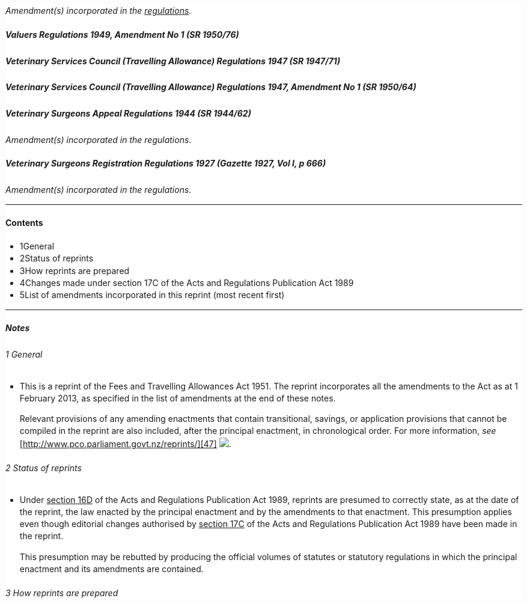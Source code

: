 _Amendment(s) incorporated in the [regulations][46]_.

##### Valuers Regulations 1949, Amendment No 1 (SR 1950/76)

##### Veterinary Services Council (Travelling Allowance) Regulations 1947 (SR 1947/71)

##### Veterinary Services Council (Travelling Allowance) Regulations 1947, Amendment No 1 (SR 1950/64)

##### Veterinary Surgeons Appeal Regulations 1944 (SR 1944/62)

_Amendment(s) incorporated in the regulations_.

##### Veterinary Surgeons Registration Regulations 1927 (_Gazette_ 1927, Vol I, p 666)

_Amendment(s) incorporated in the regulations_.

---

#### Contents
    
*   1General
*   2Status of reprints
*   3How reprints are prepared
*   4Changes made under section 17C of the Acts and Regulations Publication Act 1989
*   5List of amendments incorporated in this reprint (most recent first)

---

##### Notes

###### 1 General
    
*   This is a reprint of the Fees and Travelling Allowances Act 1951\. The reprint incorporates all the amendments to the Act as at 1 February 2013, as specified in the list of amendments at the end of these notes.
    
    Relevant provisions of any amending enactments that contain transitional, savings, or application provisions that cannot be compiled in the reprint are also included, after the principal enactment, in chronological order. For more information, _see_ [http://www.pco.parliament.govt.nz/reprints/][47] ![](/images/external_link.gif).

###### 2 Status of reprints
    
*   Under [section 16D][48] of the Acts and Regulations Publication Act 1989, reprints are presumed to correctly state, as at the date of the reprint, the law enacted by the principal enactment and by the amendments to that enactment. This presumption applies even though editorial changes authorised by [section 17C][0] of the Acts and Regulations Publication Act 1989 have been made in the reprint.
    
    This presumption may be rebutted by producing the official volumes of statutes or statutory regulations in which the principal enactment and its amendments are contained.

###### 3 How reprints are prepared
    

[0]: http://www.legislation.govt.nz/act/public/1951/0079/latest/link.aspx?id=DLM195466
[1]: http://www.legislation.govt.nz/act/public/1951/0079/latest/whole.html#DLM264955
[2]: http://www.legislation.govt.nz/act/public/1951/0079/latest/whole.html#DLM264957
[3]: http://www.legislation.govt.nz/act/public/1951/0079/latest/whole.html#DLM264958
[4]: http://www.legislation.govt.nz/act/public/1951/0079/latest/whole.html#DLM264972
[5]: http://www.legislation.govt.nz/act/public/1951/0079/latest/whole.html#DLM264975
[6]: http://www.legislation.govt.nz/act/public/1951/0079/latest/whole.html#DLM264976
[7]: http://www.legislation.govt.nz/act/public/1951/0079/latest/whole.html#DLM264977
[8]: http://www.legislation.govt.nz/act/public/1951/0079/latest/whole.html#DLM264978
[9]: http://www.legislation.govt.nz/act/public/1951/0079/latest/whole.html#DLM264979
[10]: http://www.legislation.govt.nz/act/public/1951/0079/latest/whole.html#DLM264980
[11]: http://www.legislation.govt.nz/act/public/1951/0079/latest/whole.html#DLM264982
[12]: http://www.legislation.govt.nz/act/public/1951/0079/latest/whole.html#DLM264983
[13]: http://www.legislation.govt.nz/act/public/1951/0079/latest/whole.html#DLM265254
[14]: http://www.legislation.govt.nz/act/public/1951/0079/latest/whole.html#DLM265524
[15]: http://www.legislation.govt.nz/act/public/1951/0079/latest/link.aspx?id=DLM170872
[16]: http://www.legislation.govt.nz/act/public/1951/0079/latest/link.aspx?id=DLM174088
[17]: http://www.legislation.govt.nz/act/public/1951/0079/latest/link.aspx?id=DLM167443
[18]: http://www.legislation.govt.nz/act/public/1951/0079/latest/link.aspx?id=DLM16424
[19]: http://www.legislation.govt.nz/act/public/1951/0079/latest/link.aspx?id=DLM195558
[20]: http://www.legislation.govt.nz/act/public/1951/0079/latest/link.aspx?id=DLM246644
[21]: http://www.legislation.govt.nz/act/public/1951/0079/latest/link.aspx?id=DLM51481
[22]: http://www.legislation.govt.nz/act/public/1951/0079/latest/link.aspx?id=DLM193447
[23]: http://www.legislation.govt.nz/act/public/1951/0079/latest/link.aspx?id=DLM338760
[24]: http://www.legislation.govt.nz/act/public/1951/0079/latest/link.aspx?id=DLM250585
[25]: http://www.legislation.govt.nz/act/public/1951/0079/latest/link.aspx?id=DLM217920
[26]: http://www.legislation.govt.nz/act/public/1951/0079/latest/link.aspx?id=DLM240104
[27]: http://www.legislation.govt.nz/act/public/1951/0079/latest/link.aspx?id=DLM238748
[28]: http://www.legislation.govt.nz/act/public/1951/0079/latest/link.aspx?id=DLM252326
[29]: http://www.legislation.govt.nz/act/public/1951/0079/latest/link.aspx?id=DLM4324813
[30]: http://www.legislation.govt.nz/act/public/1951/0079/latest/link.aspx?id=DLM249941
[31]: http://www.legislation.govt.nz/act/public/1951/0079/latest/link.aspx?id=DLM205009
[32]: http://www.legislation.govt.nz/act/public/1951/0079/latest/link.aspx?id=DLM306788
[33]: http://www.legislation.govt.nz/act/public/1951/0079/latest/link.aspx?id=DLM145125
[34]: http://www.legislation.govt.nz/act/public/1951/0079/latest/link.aspx?id=DLM339797
[35]: http://www.legislation.govt.nz/act/public/1951/0079/latest/link.aspx?id=DLM394152
[36]: http://www.legislation.govt.nz/act/public/1951/0079/latest/link.aspx?id=DLM213350
[37]: http://www.legislation.govt.nz/act/public/1951/0079/latest/link.aspx?id=DLM226617
[38]: http://www.legislation.govt.nz/act/public/1951/0079/latest/link.aspx?id=DLM248234
[39]: http://www.legislation.govt.nz/act/public/1951/0079/latest/link.aspx?id=DLM110110
[40]: http://www.legislation.govt.nz/act/public/1951/0079/latest/link.aspx?id=DLM4326284
[41]: http://www.legislation.govt.nz/act/public/1951/0079/latest/link.aspx?id=DLM373157
[42]: http://www.legislation.govt.nz/act/public/1951/0079/latest/link.aspx?id=DLM51835
[43]: http://www.legislation.govt.nz/act/public/1951/0079/latest/link.aspx?id=DLM193466
[44]: http://www.legislation.govt.nz/act/public/1951/0079/latest/link.aspx?id=DLM2084
[45]: http://www.legislation.govt.nz/act/public/1951/0079/latest/link.aspx?id=DLM25772
[46]: http://www.legislation.govt.nz/act/public/1951/0079/latest/link.aspx?id=DLM3902
[47]: http://www.pco.parliament.govt.nz/reprints/
[48]: http://www.legislation.govt.nz/act/public/1951/0079/latest/link.aspx?id=DLM195439
[49]: http://www.pco.parliament.govt.nz/editorial-conventions/
[50]: http://www.legislation.govt.nz/act/public/1951/0079/latest/link.aspx?id=DLM195468
[51]: http://www.legislation.govt.nz/act/public/1951/0079/latest/link.aspx?id=DLM195470
[52]: http://www.legislation.govt.nz/act/public/1951/0079/latest/link.aspx?id=DLM252386
